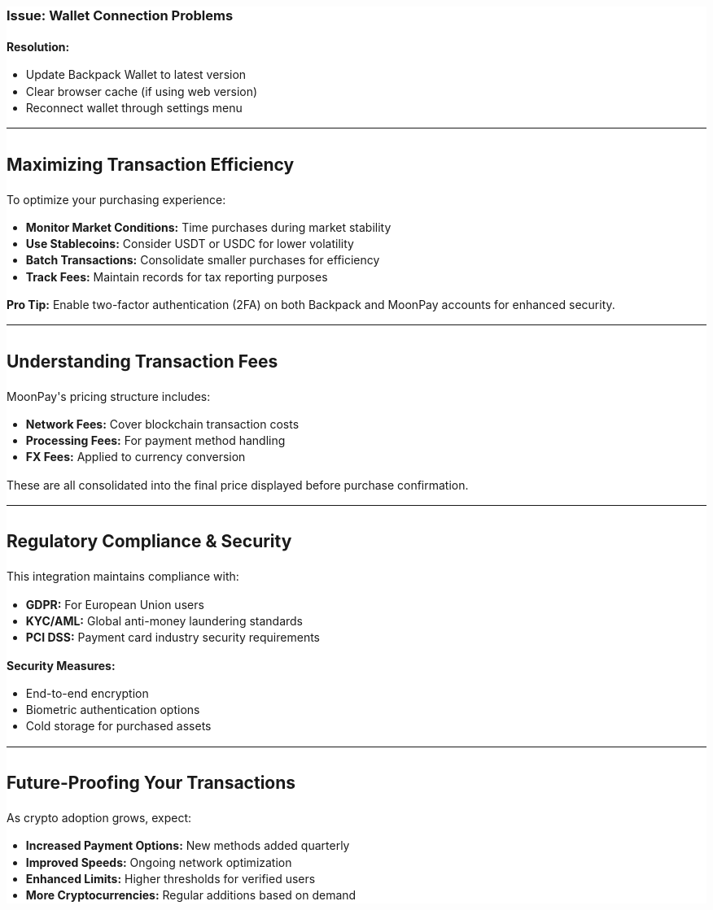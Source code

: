 ### Issue: Wallet Connection Problems
**Resolution:**
- Update Backpack Wallet to latest version
- Clear browser cache (if using web version)
- Reconnect wallet through settings menu

---

## Maximizing Transaction Efficiency

To optimize your purchasing experience:
- **Monitor Market Conditions:** Time purchases during market stability
- **Use Stablecoins:** Consider USDT or USDC for lower volatility
- **Batch Transactions:** Consolidate smaller purchases for efficiency
- **Track Fees:** Maintain records for tax reporting purposes

**Pro Tip:** Enable two-factor authentication (2FA) on both Backpack and MoonPay accounts for enhanced security.

---

## Understanding Transaction Fees

MoonPay's pricing structure includes:
- **Network Fees:** Cover blockchain transaction costs
- **Processing Fees:** For payment method handling
- **FX Fees:** Applied to currency conversion

These are all consolidated into the final price displayed before purchase confirmation.

---

## Regulatory Compliance & Security

This integration maintains compliance with:
- **GDPR:** For European Union users
- **KYC/AML:** Global anti-money laundering standards
- **PCI DSS:** Payment card industry security requirements

**Security Measures:**
- End-to-end encryption
- Biometric authentication options
- Cold storage for purchased assets

---

## Future-Proofing Your Transactions

As crypto adoption grows, expect:
- **Increased Payment Options:** New methods added quarterly
- **Improved Speeds:** Ongoing network optimization
- **Enhanced Limits:** Higher thresholds for verified users
- **More Cryptocurrencies:** Regular additions based on demand
